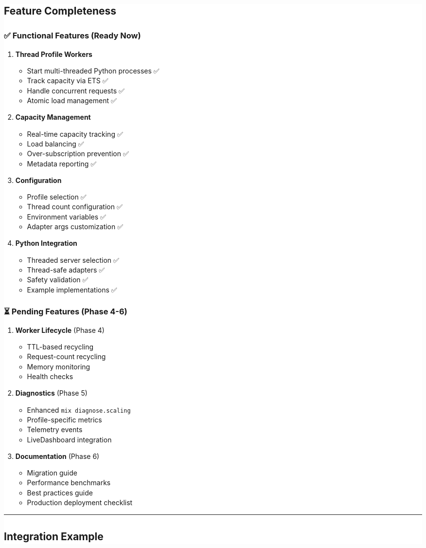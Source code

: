 
## Feature Completeness

### ✅ Functional Features (Ready Now)

1. **Thread Profile Workers**
   - Start multi-threaded Python processes ✅
   - Track capacity via ETS ✅
   - Handle concurrent requests ✅
   - Atomic load management ✅

2. **Capacity Management**
   - Real-time capacity tracking ✅
   - Load balancing ✅
   - Over-subscription prevention ✅
   - Metadata reporting ✅

3. **Configuration**
   - Profile selection ✅
   - Thread count configuration ✅
   - Environment variables ✅
   - Adapter args customization ✅

4. **Python Integration**
   - Threaded server selection ✅
   - Thread-safe adapters ✅
   - Safety validation ✅
   - Example implementations ✅

### ⏳ Pending Features (Phase 4-6)

1. **Worker Lifecycle** (Phase 4)
   - TTL-based recycling
   - Request-count recycling
   - Memory monitoring
   - Health checks

2. **Diagnostics** (Phase 5)
   - Enhanced `mix diagnose.scaling`
   - Profile-specific metrics
   - Telemetry events
   - LiveDashboard integration

3. **Documentation** (Phase 6)
   - Migration guide
   - Performance benchmarks
   - Best practices guide
   - Production deployment checklist

---

## Integration Example
